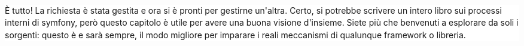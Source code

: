 È tutto! La richiesta è stata gestita e ora si è pronti per gestirne un'altra.
Certo, si potrebbe scrivere un intero libro sui processi interni di symfony, però
questo capitolo è utile per avere una buona visione d'insieme. Siete più che
benvenuti a esplorare da soli i sorgenti: questo è e sarà sempre, il modo
migliore per imparare i reali meccanismi di qualunque framework o libreria.
